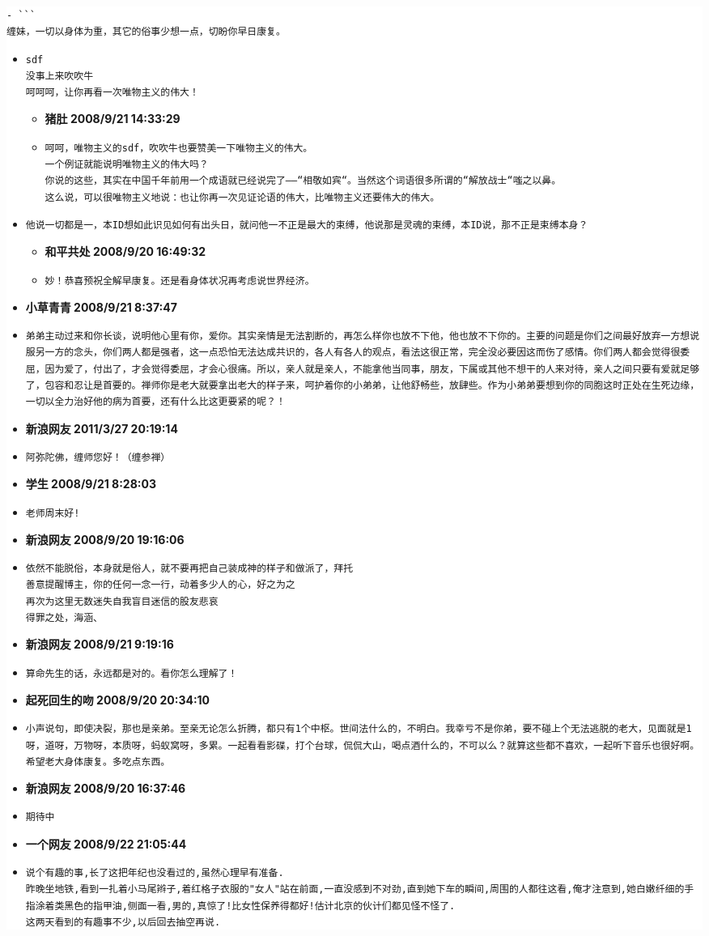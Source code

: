   ```
- ```
  缠妹，一切以身体为重，其它的俗事少想一点，切盼你早日康复。
  ```
- ```
  sdf
  没事上来吹吹牛
  呵呵呵，让你再看一次唯物主义的伟大！
  ```
   - **猪肚 2008/9/21 14:33:29**
   - ```
     呵呵，唯物主义的sdf，吹吹牛也要赞美一下唯物主义的伟大。
     一个例证就能说明唯物主义的伟大吗？
     你说的这些，其实在中国千年前用一个成语就已经说完了――“相敬如宾“。当然这个词语很多所谓的“解放战士“嗤之以鼻。
     这么说，可以很唯物主义地说：也让你再一次见证论语的伟大，比唯物主义还要伟大的伟大。
     ```
- ```
  他说一切都是一，本ID想如此识见如何有出头日，就问他一不正是最大的束缚，他说那是灵魂的束缚，本ID说，那不正是束缚本身？
  ```
   - **和平共处 2008/9/20 16:49:32**
   - ```
     妙！恭喜预祝全解早康复。还是看身体状况再考虑说世界经济。
     ```
- **小草青青 2008/9/21 8:37:47**
- ```
  弟弟主动过来和你长谈，说明他心里有你，爱你。其实亲情是无法割断的，再怎么样你也放不下他，他也放不下你的。主要的问题是你们之间最好放弃一方想说服另一方的念头，你们两人都是强者，这一点恐怕无法达成共识的，各人有各人的观点，看法这很正常，完全没必要因这而伤了感情。你们两人都会觉得很委屈，因为爱了，付出了，才会觉得委屈，才会心很痛。所以，亲人就是亲人，不能拿他当同事，朋友，下属或其他不想干的人来对待，亲人之间只要有爱就足够了，包容和忍让是首要的。禅师你是老大就要拿出老大的样子来，呵护着你的小弟弟，让他舒畅些，放肆些。作为小弟弟要想到你的同胞这时正处在生死边缘，一切以全力治好他的病为首要，还有什么比这更要紧的呢？！
  ```
- **新浪网友 2011/3/27 20:19:14**
- ```
  阿弥陀佛，缠师您好！（缠参禅）
  ```
- **学生 2008/9/21 8:28:03**
- ```
  老师周末好!
  ```
- **新浪网友 2008/9/20 19:16:06**
- ```
  依然不能脱俗，本身就是俗人，就不要再把自己装成神的样子和做派了，拜托
  善意提醒博主，你的任何一念一行，动着多少人的心，好之为之
  再次为这里无数迷失自我盲目迷信的股友悲哀
  得罪之处，海涵、
  ```
- **新浪网友 2008/9/21 9:19:16**
- ```
  算命先生的话，永远都是对的。看你怎么理解了！
  ```
- **起死回生的吻 2008/9/20 20:34:10**
- ```
  小声说句，即使决裂，那也是亲弟。至亲无论怎么折腾，都只有1个中枢。世间法什么的，不明白。我幸亏不是你弟，要不碰上个无法逃脱的老大，见面就是1呀，道呀，万物呀，本质呀，蚂蚁窝呀，多累。一起看看影碟，打个台球，侃侃大山，喝点酒什么的，不可以么？就算这些都不喜欢，一起听下音乐也很好啊。
  希望老大身体康复。多吃点东西。
  ```
- **新浪网友 2008/9/20 16:37:46**
- ```
  期待中
  ```
- **一个网友 2008/9/22 21:05:44**
- ```
  说个有趣的事,长了这把年纪也没看过的,虽然心理早有准备.
  昨晚坐地铁,看到一扎着小马尾辫子,着红格子衣服的"女人"站在前面,一直没感到不对劲,直到她下车的瞬间,周围的人都往这看,俺才注意到,她白嫩纤细的手指涂着类黑色的指甲油,侧面一看,男的,真惊了!比女性保养得都好!估计北京的伙计们都见怪不怪了.
  这两天看到的有趣事不少,以后回去抽空再说.
  ```